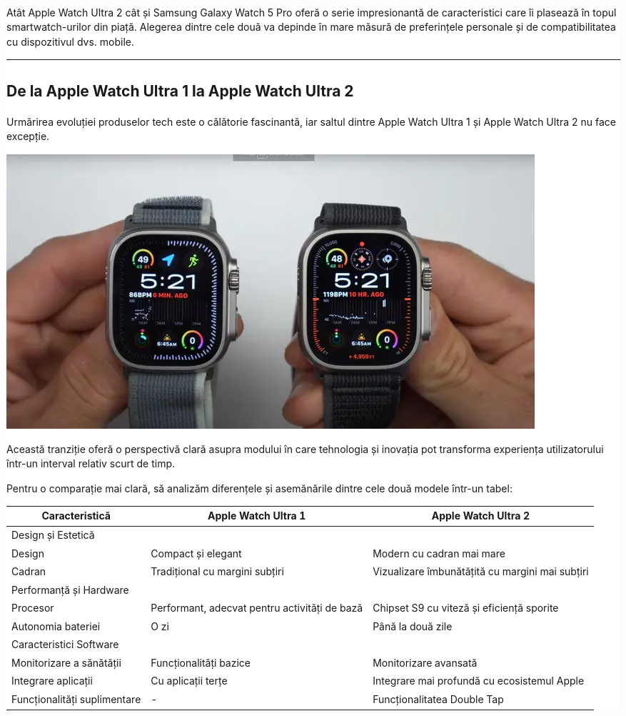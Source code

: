 Atât Apple Watch Ultra 2 cât și Samsung Galaxy Watch 5 Pro oferă o serie impresionantă de caracteristici care îi plasează în topul smartwatch-urilor din piață. Alegerea dintre cele două va depinde în mare măsură de preferințele personale și de compatibilitatea cu dispozitivul dvs. mobile.

---
## De la Apple Watch Ultra 1 la Apple Watch Ultra 2

<span class="drop-caps">U</span>rmărirea evoluției produselor tech este o călătorie fascinantă, iar saltul dintre Apple Watch Ultra 1 și Apple Watch Ultra 2 nu face excepție. 

<img src="/assets/images/reviews/ultra2/ultra-vs-ultra-2.webp" width="740" height="384" loading="lazy" alt="{{ page.keyword }} ultra vs ultra 2">

Această tranziție oferă o perspectivă clară asupra modului în care tehnologia și inovația pot transforma experiența utilizatorului într-un interval relativ scurt de timp.

Pentru o comparație mai clară, să analizăm diferențele și asemănările dintre cele două modele într-un tabel:

| Caracteristică | Apple Watch Ultra 1 | Apple Watch Ultra 2 |
| --- | --- | --- |
| Design și Estetică |  |  |
| Design | Compact și elegant | Modern cu cadran mai mare |
| Cadran | Tradițional cu margini subțiri | Vizualizare îmbunătățită cu margini mai subțiri |
| Performanță și Hardware |  |  |
| Procesor | Performant, adecvat pentru activități de bază | Chipset S9 cu viteză și eficiență sporite |
| Autonomia bateriei | O zi | Până la două zile |
| Caracteristici Software |  |  |
| Monitorizare a sănătății | Funcționalități bazice | Monitorizare avansată |
| Integrare aplicații | Cu aplicații terțe | Integrare mai profundă cu ecosistemul Apple |
| Funcționalități suplimentare | - | Funcționalitatea Double Tap |

